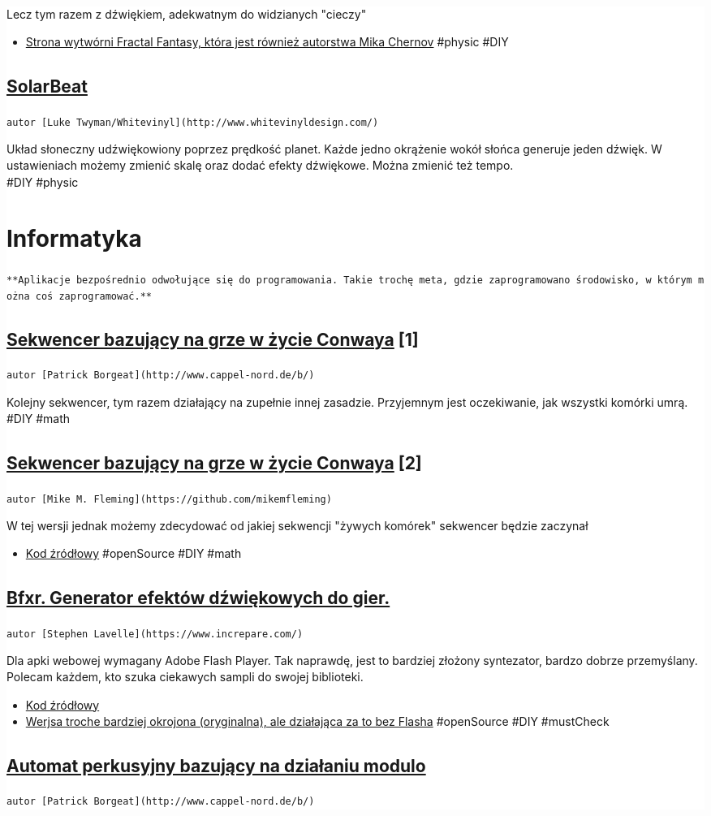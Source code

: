 Lecz tym razem z dźwiękiem, adekwatnym do widzianych "cieczy"
+ [Strona wytwórni Fractal Fantasy, która jest również autorstwa Mika Chernov](https://fractalfantasy.net/)
#physic #DIY 

## [SolarBeat](http://www.whitevinyldesign.com/solarbeat/)
    autor [Luke Twyman/Whitevinyl](http://www.whitevinyldesign.com/)

Układ słoneczny udźwiękowiony poprzez prędkość planet. Każde jedno okrążenie wokół słońca generuje jeden dźwięk. W ustawieniach możemy zmienić skalę oraz dodać efekty dźwiękowe. Można zmienić też tempo.  
#DIY #physic

# Informatyka
    **Aplikacje bezpośrednio odwołujące się do programowania. Takie trochę meta, gdzie zaprogramowano środowisko, w którym można coś zaprogramować.** 
## [Sekwencer bazujący na grze w życie Conwaya](http://www.cappel-nord.de/webaudio/conways-melodies/) [1]
    autor [Patrick Borgeat](http://www.cappel-nord.de/b/)

Kolejny sekwencer, tym razem działający na zupełnie innej zasadzie. Przyjemnym jest oczekiwanie, jak wszystki komórki umrą.
#DIY #math

## [Sekwencer bazujący na grze w życie Conwaya](https://blipsoflife.herokuapp.com/) [2]
    autor [Mike M. Fleming](https://github.com/mikemfleming)

W tej wersji jednak możemy zdecydować od jakiej sekwencji "żywych komórek" sekwencer będzie zaczynał
+ [Kod źródłowy](https://github.com/mikemfleming/blips)
#openSource #DIY #math

## [Bfxr. Generator efektów dźwiękowych do gier.](https://www.bfxr.net/)
    autor [Stephen Lavelle](https://www.increpare.com/)

Dla apki webowej wymagany Adobe Flash Player. Tak naprawdę, jest to bardziej złożony syntezator, bardzo dobrze przemyślany. Polecam każdem, kto szuka ciekawych sampli do swojej biblioteki. 
+ [Kod źródłowy](https://github.com/increpare/bfxr)
+ [Werjsa troche bardziej okrojona (oryginalna), ale działająca za to bez Flasha](https://stammel.net/projekte/sfxr/app/)
#openSource #DIY #mustCheck 

## [Automat perkusyjny bazujący na działaniu modulo](http://www.cappel-nord.de/webaudio/modulo-beat/)
    autor [Patrick Borgeat](http://www.cappel-nord.de/b/)
